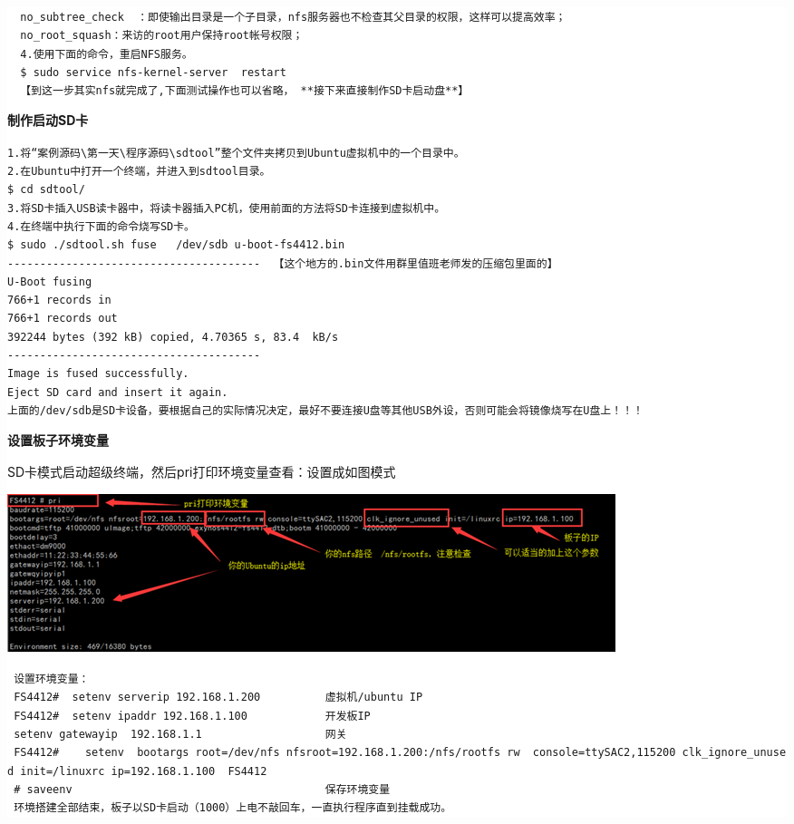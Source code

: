 ```
  no_subtree_check  ：即使输出目录是一个子目录，nfs服务器也不检查其父目录的权限，这样可以提高效率；     	  
  no_root_squash：来访的root用户保持root帐号权限；  
  4.使用下面的命令，重启NFS服务。
  $ sudo service nfs-kernel-server  restart 
  【到这一步其实nfs就完成了,下面测试操作也可以省略， **接下来直接制作SD卡启动盘**】  
```

 

**制作启动SD卡**

```
1.将“案例源码\第一天\程序源码\sdtool”整个文件夹拷贝到Ubuntu虚拟机中的一个目录中。  
2.在Ubuntu中打开一个终端，并进入到sdtool目录。  
$ cd sdtool/  
3.将SD卡插入USB读卡器中，将读卡器插入PC机，使用前面的方法将SD卡连接到虚拟机中。  
4.在终端中执行下面的命令烧写SD卡。  
$ sudo ./sdtool.sh fuse   /dev/sdb u-boot-fs4412.bin 
---------------------------------------  【这个地方的.bin文件用群里值班老师发的压缩包里面的】  
U-Boot fusing  
766+1 records in  
766+1 records out  
392244 bytes (392 kB) copied, 4.70365 s, 83.4  kB/s  
---------------------------------------  
Image is fused successfully.  
Eject SD card and insert it again.  
上面的/dev/sdb是SD卡设备，要根据自己的实际情况决定，最好不要连接U盘等其他USB外设，否则可能会将镜像烧写在U盘上！！！     
```

 

**设置板子环境变量**

  SD卡模式启动超级终端，然后pri打印环境变量查看：设置成如图模式

![image-20200115113606241](LV10_系统移植.assets/image-20200115113606241.png)        

```
 设置环境变量：  
 FS4412#  setenv serverip 192.168.1.200          虚拟机/ubuntu IP  
 FS4412#  setenv ipaddr 192.168.1.100            开发板IP         
 setenv gatewayip  192.168.1.1                   网关  
 FS4412#    setenv  bootargs root=/dev/nfs nfsroot=192.168.1.200:/nfs/rootfs rw  console=ttySAC2,115200 clk_ignore_unused init=/linuxrc ip=192.168.1.100  FS4412  
 # saveenv                                       保存环境变量  
 环境搭建全部结束，板子以SD卡启动（1000）上电不敲回车，一直执行程序直到挂载成功。  
```
